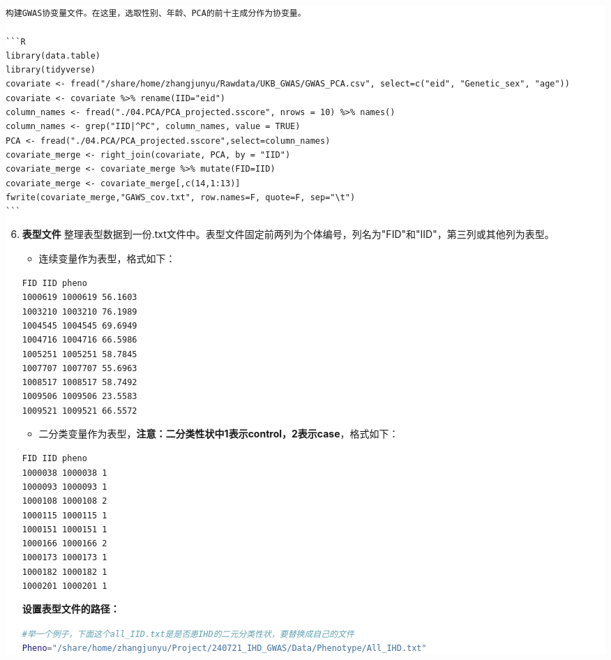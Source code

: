     构建GWAS协变量文件。在这里，选取性别、年龄、PCA的前十主成分作为协变量。

    ```R
    library(data.table)
    library(tidyverse)
    covariate <- fread("/share/home/zhangjunyu/Rawdata/UKB_GWAS/GWAS_PCA.csv", select=c("eid", "Genetic_sex", "age"))
    covariate <- covariate %>% rename(IID="eid")
    column_names <- fread("./04.PCA/PCA_projected.sscore", nrows = 10) %>% names()
    column_names <- grep("IID|^PC", column_names, value = TRUE)
    PCA <- fread("./04.PCA/PCA_projected.sscore",select=column_names)
    covariate_merge <- right_join(covariate, PCA, by = "IID")
    covariate_merge <- covariate_merge %>% mutate(FID=IID)
    covariate_merge <- covariate_merge[,c(14,1:13)]
    fwrite(covariate_merge,"GAWS_cov.txt", row.names=F, quote=F, sep="\t")
    ```

6. **表型文件**
   整理表型数据到一份.txt文件中。表型文件固定前两列为个体编号，列名为"FID"和"IID"，第三列或其他列为表型。
   - 连续变量作为表型，格式如下：

    ```sh
    FID	IID	pheno
    1000619	1000619	56.1603
    1003210	1003210	76.1989
    1004545	1004545	69.6949
    1004716	1004716	66.5986
    1005251	1005251	58.7845
    1007707	1007707	55.6963
    1008517	1008517	58.7492
    1009506	1009506	23.5583
    1009521	1009521	66.5572
    ```

   - 二分类变量作为表型，**注意：二分类性状中1表示control，2表示case**，格式如下：

    ```sh
    FID	IID	pheno
    1000038	1000038	1
    1000093	1000093	1
    1000108	1000108	2
    1000115	1000115	1
    1000151	1000151	1
    1000166	1000166	2
    1000173	1000173	1
    1000182	1000182	1
    1000201	1000201	1
    ```

    **设置表型文件的路径：**

    ```sh
    #举一个例子，下面这个all_IID.txt是是否患IHD的二元分类性状，要替换成自己的文件
    Pheno="/share/home/zhangjunyu/Project/240721_IHD_GWAS/Data/Phenotype/All_IHD.txt"
    ```
